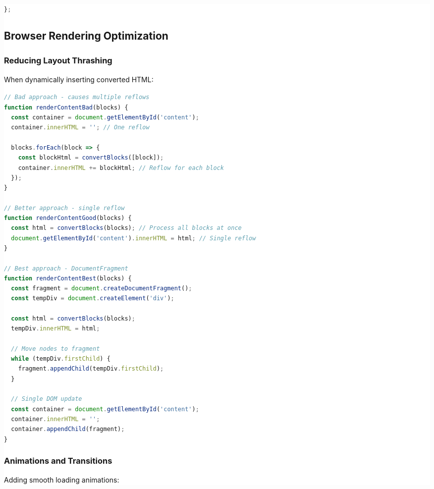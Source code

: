 ```typescript
};
```

## Browser Rendering Optimization

### Reducing Layout Thrashing

When dynamically inserting converted HTML:

```typescript
// Bad approach - causes multiple reflows
function renderContentBad(blocks) {
  const container = document.getElementById('content');
  container.innerHTML = ''; // One reflow
  
  blocks.forEach(block => {
    const blockHtml = convertBlocks([block]);
    container.innerHTML += blockHtml; // Reflow for each block
  });
}

// Better approach - single reflow
function renderContentGood(blocks) {
  const html = convertBlocks(blocks); // Process all blocks at once
  document.getElementById('content').innerHTML = html; // Single reflow
}

// Best approach - DocumentFragment
function renderContentBest(blocks) {
  const fragment = document.createDocumentFragment();
  const tempDiv = document.createElement('div');
  
  const html = convertBlocks(blocks);
  tempDiv.innerHTML = html;
  
  // Move nodes to fragment
  while (tempDiv.firstChild) {
    fragment.appendChild(tempDiv.firstChild);
  }
  
  // Single DOM update
  const container = document.getElementById('content');
  container.innerHTML = '';
  container.appendChild(fragment);
}
```

### Animations and Transitions

Adding smooth loading animations:
